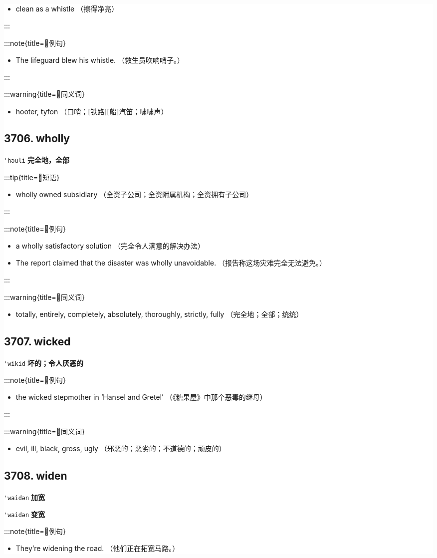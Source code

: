 - clean as a whistle （擦得净亮）

:::

:::note{title=🎤例句}

- The lifeguard blew his whistle. （救生员吹响哨子。）

:::

:::warning{title=🤔同义词}

- hooter, tyfon （口哨；[铁路][船]汽笛；啸啸声）


## 3706. wholly

`'həuli`  **完全地，全部**

:::tip{title=🤩短语}

- wholly owned subsidiary （全资子公司；全资附属机构；全资拥有子公司）

:::

:::note{title=🎤例句}

- a wholly satisfactory solution （完全令人满意的解决办法）

- The report claimed that the disaster was wholly unavoidable. （报告称这场灾难完全无法避免。）

:::

:::warning{title=🤔同义词}

- totally, entirely, completely, absolutely, thoroughly, strictly, fully （完全地；全部；统统）


## 3707. wicked

`'wikid`  **坏的；令人厌恶的**

:::note{title=🎤例句}

- the wicked stepmother in ‘Hansel and Gretel’ （《糖果屋》中那个恶毒的继母）

:::

:::warning{title=🤔同义词}

- evil, ill, black, gross, ugly （邪恶的；恶劣的；不道德的；顽皮的）


## 3708. widen

`'waidən`  **加宽**

`'waidən`  **变宽**

:::note{title=🎤例句}

- They’re widening the road. （他们正在拓宽马路。）
